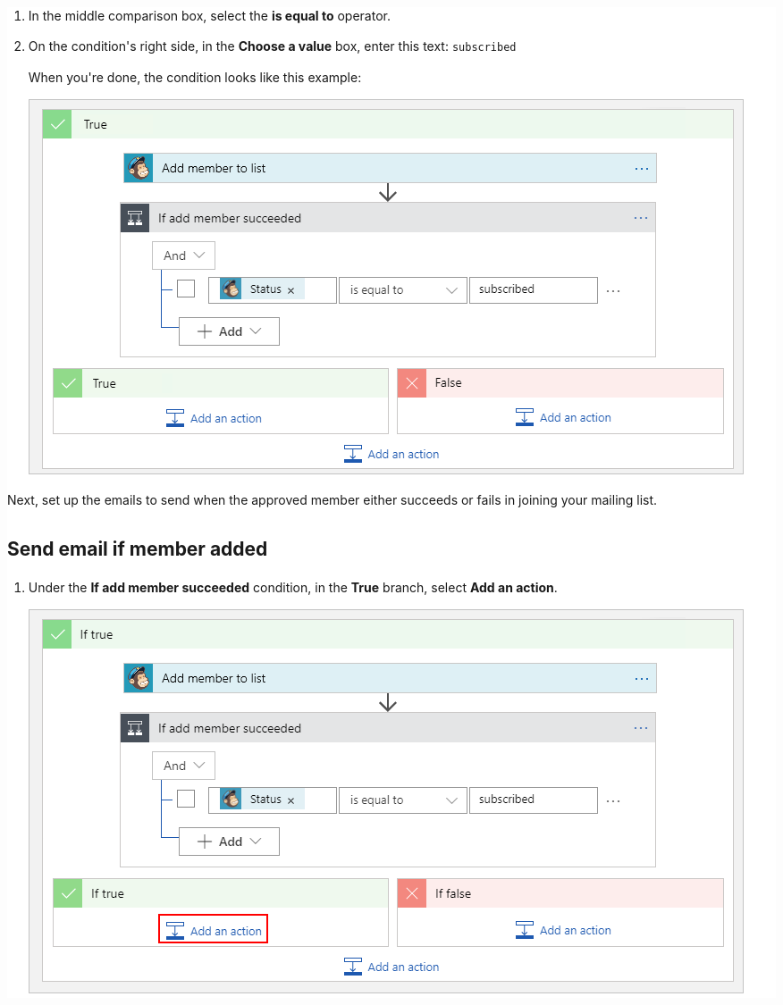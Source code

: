    1. In the middle comparison box, select the **is equal to** operator.

   1. On the condition's right side, in the **Choose a value** box, enter this text: `subscribed`

      When you're done, the condition looks like this example:

      ![Screenshot that shows the finished condition for checking successful or failed subscription.](./media/tutorial-process-mailing-list-subscriptions-workflow/build-condition-check-added-member-2.png)

Next, set up the emails to send when the approved member either succeeds or fails in joining your mailing list.

## Send email if member added

1. Under the **If add member succeeded** condition, in the **True** branch, select **Add an action**.

   ![Screenshot that shows the "If add member succeeded" condition's "True" branch with "Add an action" selected.](./media/tutorial-process-mailing-list-subscriptions-workflow/add-action-email-success.png)
